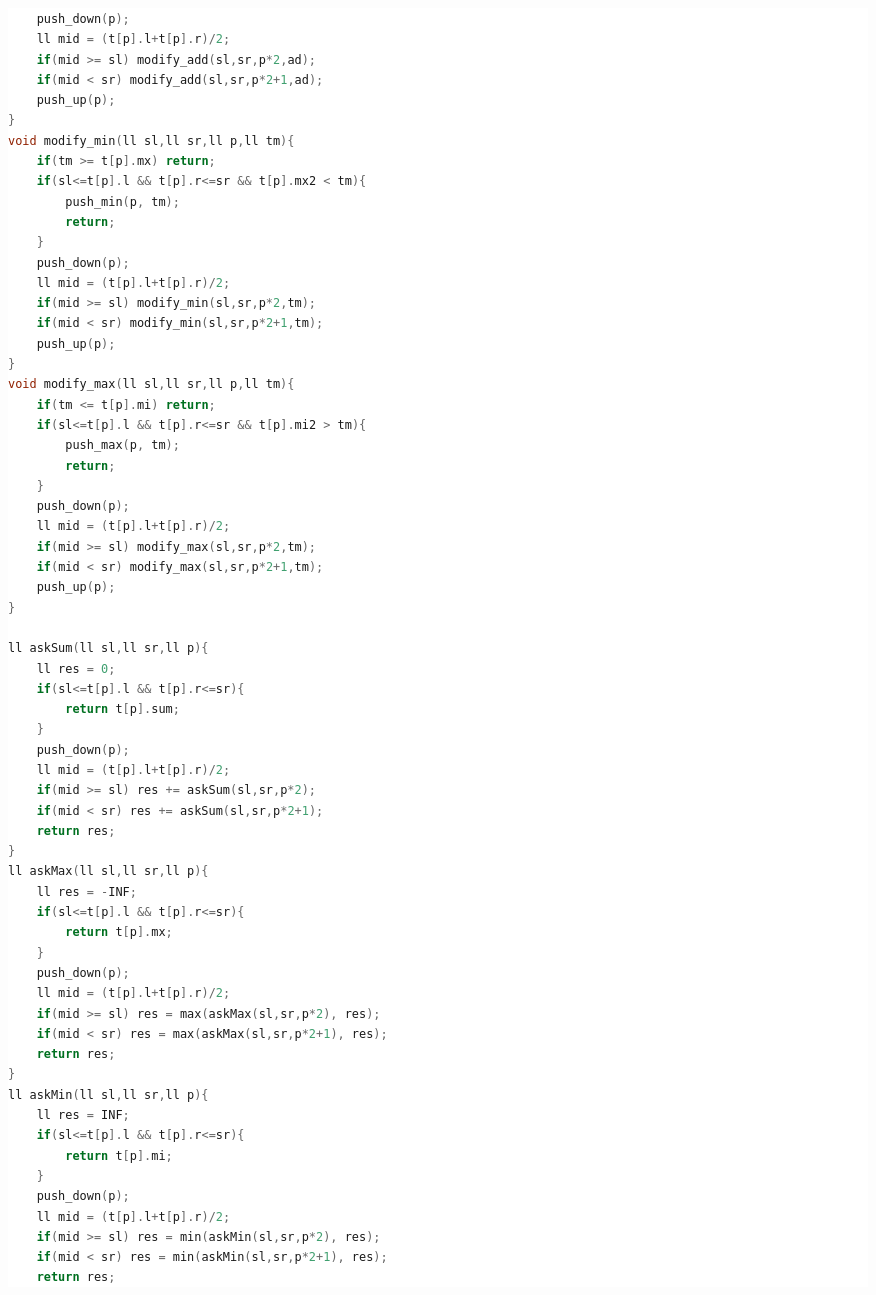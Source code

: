 ```c++
    push_down(p);
    ll mid = (t[p].l+t[p].r)/2;
    if(mid >= sl) modify_add(sl,sr,p*2,ad);
    if(mid < sr) modify_add(sl,sr,p*2+1,ad);
    push_up(p);
}
void modify_min(ll sl,ll sr,ll p,ll tm){
    if(tm >= t[p].mx) return;
    if(sl<=t[p].l && t[p].r<=sr && t[p].mx2 < tm){
        push_min(p, tm);
        return;
    }
    push_down(p);
    ll mid = (t[p].l+t[p].r)/2;
    if(mid >= sl) modify_min(sl,sr,p*2,tm);
    if(mid < sr) modify_min(sl,sr,p*2+1,tm);
    push_up(p);
}
void modify_max(ll sl,ll sr,ll p,ll tm){
    if(tm <= t[p].mi) return;
    if(sl<=t[p].l && t[p].r<=sr && t[p].mi2 > tm){
        push_max(p, tm);
        return;
    }
    push_down(p);
    ll mid = (t[p].l+t[p].r)/2;
    if(mid >= sl) modify_max(sl,sr,p*2,tm);
    if(mid < sr) modify_max(sl,sr,p*2+1,tm);
    push_up(p);
}

ll askSum(ll sl,ll sr,ll p){
    ll res = 0;
    if(sl<=t[p].l && t[p].r<=sr){
        return t[p].sum;
    }
    push_down(p);
    ll mid = (t[p].l+t[p].r)/2;
    if(mid >= sl) res += askSum(sl,sr,p*2);
    if(mid < sr) res += askSum(sl,sr,p*2+1);
    return res;
}
ll askMax(ll sl,ll sr,ll p){
    ll res = -INF;
    if(sl<=t[p].l && t[p].r<=sr){
        return t[p].mx;
    }
    push_down(p);
    ll mid = (t[p].l+t[p].r)/2;
    if(mid >= sl) res = max(askMax(sl,sr,p*2), res);
    if(mid < sr) res = max(askMax(sl,sr,p*2+1), res);
    return res;
}
ll askMin(ll sl,ll sr,ll p){
    ll res = INF;
    if(sl<=t[p].l && t[p].r<=sr){
        return t[p].mi;
    }
    push_down(p);
    ll mid = (t[p].l+t[p].r)/2;
    if(mid >= sl) res = min(askMin(sl,sr,p*2), res);
    if(mid < sr) res = min(askMin(sl,sr,p*2+1), res);
    return res;
```